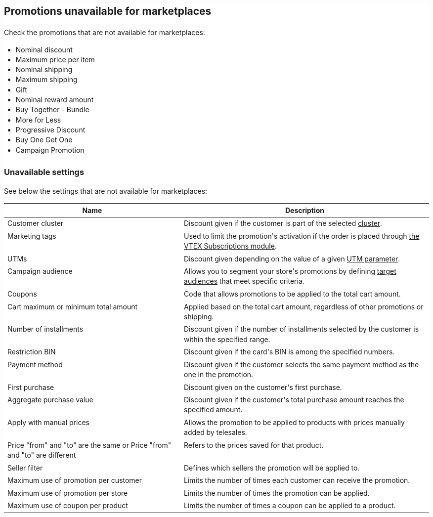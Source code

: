 ## Promotions unavailable for marketplaces

Check the promotions that are not available for marketplaces:

* Nominal discount
* Maximum price per item
* Nominal shipping
* Maximum shipping
* Gift
* Nominal reward amount
* Buy Together - Bundle
* More for Less
* Progressive Discount
* Buy One Get One
* Campaign Promotion

### Unavailable settings

See below the settings that are not available for marketplaces:

| Name                                                                      | Description                                                                                                                                                                                               |
| ------------------------------------------------------------------------- | --------------------------------------------------------------------------------------------------------------------------------------------------------------------------------------------------------- |
| Customer cluster                                                          | Discount given if the customer is part of the selected [cluster](https://help.vtex.com/en/tutorial/como-criar-um-cluster-de-clientes--frequentlyAskedQuestions_1724).                                     |
| Marketing tags                                                            | Used to limit the promotion's activation if the order is placed through [the VTEX Subscriptions module](https://help.vtex.com/en/tutorial/como-funciona-a-assinatura--frequentlyAskedQuestions_4453).     |
| UTMs                                                                      | Discount given depending on the value of a given [UTM parameter](https://help.vtex.com/en/tutorial/o-que-sao-utm-source-utm-campaign-e-utm-medium--2wTz7QJ8KUG6skGAoAQuii).                               |
| Campaign audience                                                         | Allows you to segment your store's promotions by defining [target audiences](https://help.vtex.com/en/tutorial/audiencias-de-campanhas--3o7lhpNseXY2WmjZO0gQ6m#publico-alvo) that meet specific criteria. |
| Coupons                                                                   | Code that allows promotions to be applied to the total cart amount.                                                                                                                                       |
| Cart maximum or minimum total amount                                      | Applied based on the total cart amount, regardless of other promotions or shipping.                                                                                                                       |
| Number of installments                                                    | Discount given if the number of installments selected by the customer is within the specified range.                                                                                                      |
| Restriction BIN                                                           | Discount given if the card's BIN is among the specified numbers.                                                                                                                                          |
| Payment method                                                            | Discount given if the customer selects the same payment method as the one in the promotion.                                                                                                               |
| First purchase                                                            | Discount given on the customer's first purchase.                                                                                                                                                          |
| Aggregate purchase value                                                  | Discount given if the customer's total purchase amount reaches the specified amount.                                                                                                                      |
| Apply with manual prices                                                  | Allows the promotion to be applied to products with prices manually added by telesales.                                                                                                                   |
| Price "from" and "to" are the same or Price "from" and "to" are different | Refers to the prices saved for that product.                                                                                                                                                              |
| Seller filter                                                             | Defines which sellers the promotion will be applied to.                                                                                                                                                   |
| Maximum use of promotion per customer                                     | Limits the number of times each customer can receive the promotion.                                                                                                                                       |
| Maximum use of promotion per store                                        | Limits the number of times the promotion can be applied.                                                                                                                                                  |
| Maximum use of coupon per product                                         | Limits the number of times a coupon can be applied to a product.                                                                                                                                          |
